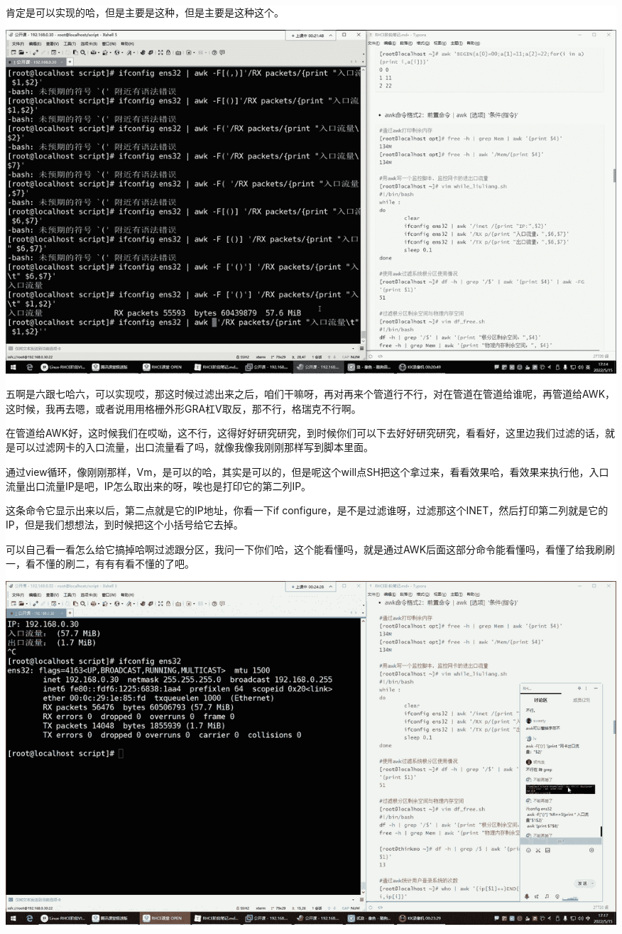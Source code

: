 肯定是可以实现的哈，但是主要是这种，但是主要是这种这个。

![](img/d986e135b29cc5fe273ef31836f42fe5_56.png)

五啊是六跟七哈六，可以实现哎，那这时候过滤出来之后，咱们干嘛呀，再对再来个管道行不行，对在管道在管道给谁呢，再管道给AWK，这时候，我再去嗯，或者说用用格栅外形GRA杠V取反，那不行，格瑞克不行啊。

在管道给AWK好，这时候我们在哎呦，这不行，这得好好研究研究，到时候你们可以下去好好研究研究，看看好，这里边我们过滤的话，就是可以过滤网卡的入口流量，出口流量看了吗，就像我像我刚刚那样写到脚本里面。

通过view循环，像刚刚那样，Vm，是可以的哈，其实是可以的，但是呢这个will点SH把这个拿过来，看看效果哈，看效果来执行他，入口流量出口流量IP是吧，IP怎么取出来的呀，唉也是打印它的第二列IP。

这条命令它显示出来以后，第二点就是它的IP地址，你看一下if configure，是不是过滤谁呀，过滤那这个INET，然后打印第二列就是它的IP，但是我们想想法，到时候把这个小括号给它去掉。

可以自己看一看怎么给它搞掉哈啊过滤跟分区，我问一下你们哈，这个能看懂吗，就是通过AWK后面这部分命令能看懂吗，看懂了给我刷刷一，看不懂的刷二，有有有看不懂的了吧。



![](img/d986e135b29cc5fe273ef31836f42fe5_58.png)
